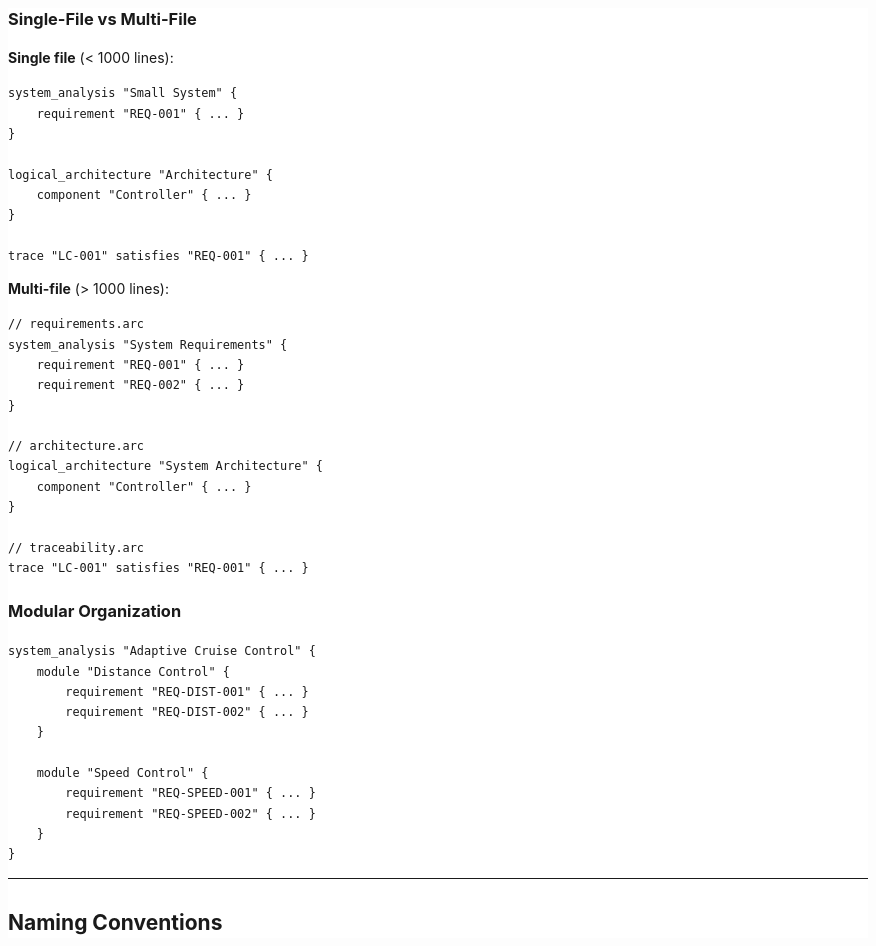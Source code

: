 ```
```

### Single-File vs Multi-File

**Single file** (< 1000 lines):
```arc
system_analysis "Small System" {
    requirement "REQ-001" { ... }
}

logical_architecture "Architecture" {
    component "Controller" { ... }
}

trace "LC-001" satisfies "REQ-001" { ... }
```

**Multi-file** (> 1000 lines):
```arc
// requirements.arc
system_analysis "System Requirements" {
    requirement "REQ-001" { ... }
    requirement "REQ-002" { ... }
}

// architecture.arc
logical_architecture "System Architecture" {
    component "Controller" { ... }
}

// traceability.arc
trace "LC-001" satisfies "REQ-001" { ... }
```

### Modular Organization

```arc
system_analysis "Adaptive Cruise Control" {
    module "Distance Control" {
        requirement "REQ-DIST-001" { ... }
        requirement "REQ-DIST-002" { ... }
    }
    
    module "Speed Control" {
        requirement "REQ-SPEED-001" { ... }
        requirement "REQ-SPEED-002" { ... }
    }
}
```

---

## Naming Conventions
